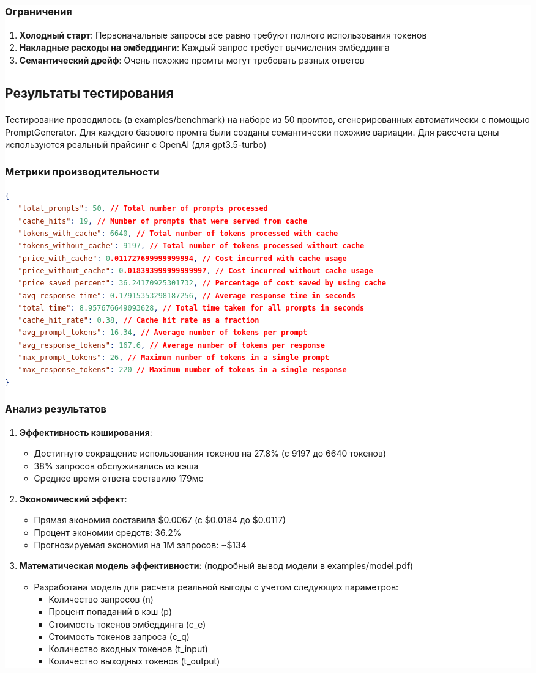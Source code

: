 ### Ограничения

1. **Холодный старт**: Первоначальные запросы все равно требуют полного использования токенов
2. **Накладные расходы на эмбеддинги**: Каждый запрос требует вычисления эмбеддинга
3. **Семантический дрейф**: Очень похожие промты могут требовать разных ответов

## Результаты тестирования

Тестирование проводилось (в examples/benchmark) на наборе из 50 промтов, сгенерированных автоматически с помощью PromptGenerator. Для каждого базового промта были созданы семантически похожие вариации. Для рассчета цены используются реальный прайсинг с OpenAI (для gpt3.5-turbo)

### Метрики производительности

```json
{
   "total_prompts": 50, // Total number of prompts processed
   "cache_hits": 19, // Number of prompts that were served from cache
   "tokens_with_cache": 6640, // Total number of tokens processed with cache
   "tokens_without_cache": 9197, // Total number of tokens processed without cache
   "price_with_cache": 0.011727699999999994, // Cost incurred with cache usage
   "price_without_cache": 0.018393999999999997, // Cost incurred without cache usage
   "price_saved_percent": 36.24170925301732, // Percentage of cost saved by using cache
   "avg_response_time": 0.17915353298187256, // Average response time in seconds
   "total_time": 8.957676649093628, // Total time taken for all prompts in seconds
   "cache_hit_rate": 0.38, // Cache hit rate as a fraction
   "avg_prompt_tokens": 16.34, // Average number of tokens per prompt
   "avg_response_tokens": 167.6, // Average number of tokens per response
   "max_prompt_tokens": 26, // Maximum number of tokens in a single prompt
   "max_response_tokens": 220 // Maximum number of tokens in a single response
}
```

### Анализ результатов

1. **Эффективность кэширования**:
   - Достигнуто сокращение использования токенов на 27.8% (с 9197 до 6640 токенов)
   - 38% запросов обслуживались из кэша
   - Среднее время ответа составило 179мс

2. **Экономический эффект**:
   - Прямая экономия составила $0.0067 (с $0.0184 до $0.0117)
   - Процент экономии средств: 36.2%
   - Прогнозируемая экономия на 1М запросов: ~$134

3. **Математическая модель эффективности**:
   (подробный вывод модели в examples/model.pdf)
   - Разработана модель для расчета реальной выгоды с учетом следующих параметров:
     * Количество запросов (n)
     * Процент попаданий в кэш (p)
     * Стоимость токенов эмбеддинга (c_e)
     * Стоимость токенов запроса (c_q)
     * Количество входных токенов (t_input)
     * Количество выходных токенов (t_output)
